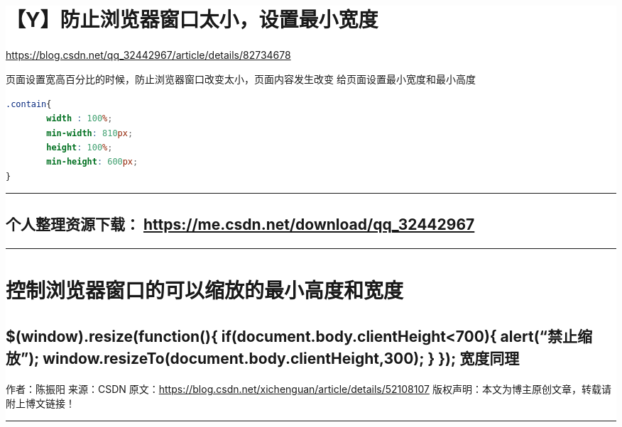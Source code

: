 





# 【Y】防止浏览器窗口太小，设置最小宽度

https://blog.csdn.net/qq_32442967/article/details/82734678

页面设置宽高百分比的时候，防止浏览器窗口改变太小，页面内容发生改变
给页面设置最小宽度和最小高度

```css
.contain{
		width : 100%;
	    min-width: 810px;
	    height: 100%;
	    min-height: 600px;
}
```

------

## 个人整理资源下载：  <https://me.csdn.net/download/qq_32442967>







----







# 控制浏览器窗口的可以缩放的最小高度和宽度



$(window).resize(function(){
if(document.body.clientHeight<700){
alert(“禁止缩放”);
window.resizeTo(document.body.clientHeight,300);
}
});
宽度同理
--------------------- 
作者：陈振阳 
来源：CSDN 
原文：https://blog.csdn.net/xichenguan/article/details/52108107 
版权声明：本文为博主原创文章，转载请附上博文链接！





---